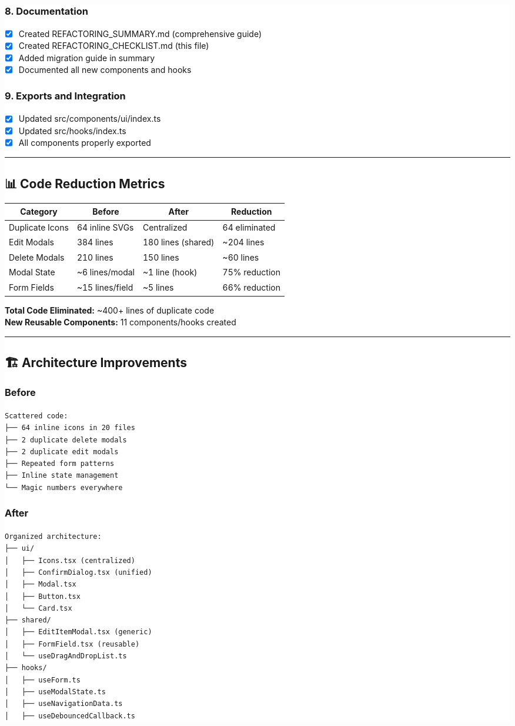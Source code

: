 ### 8. Documentation
- [x] Created REFACTORING_SUMMARY.md (comprehensive guide)
- [x] Created REFACTORING_CHECKLIST.md (this file)
- [x] Added migration guide in summary
- [x] Documented all new components and hooks

### 9. Exports and Integration
- [x] Updated src/components/ui/index.ts
- [x] Updated src/hooks/index.ts
- [x] All components properly exported

---

## 📊 Code Reduction Metrics

| Category | Before | After | Reduction |
|----------|--------|-------|-----------|
| Duplicate Icons | 64 inline SVGs | Centralized | 64 eliminated |
| Edit Modals | 384 lines | 180 lines (shared) | ~204 lines |
| Delete Modals | 210 lines | 150 lines | ~60 lines |
| Modal State | ~6 lines/modal | ~1 line (hook) | 75% reduction |
| Form Fields | ~15 lines/field | ~5 lines | 66% reduction |

**Total Code Eliminated:** ~400+ lines of duplicate code  
**New Reusable Components:** 11 components/hooks created

---

## 🏗️ Architecture Improvements

### Before
```
Scattered code:
├── 64 inline icons in 20 files
├── 2 duplicate delete modals
├── 2 duplicate edit modals
├── Repeated form patterns
├── Inline state management
└── Magic numbers everywhere
```

### After
```
Organized architecture:
├── ui/
│   ├── Icons.tsx (centralized)
│   ├── ConfirmDialog.tsx (unified)
│   ├── Modal.tsx
│   ├── Button.tsx
│   └── Card.tsx
├── shared/
│   ├── EditItemModal.tsx (generic)
│   ├── FormField.tsx (reusable)
│   └── useDragAndDropList.ts
├── hooks/
│   ├── useForm.ts
│   ├── useModalState.ts
│   ├── useNavigationData.ts
│   ├── useDebouncedCallback.ts
```